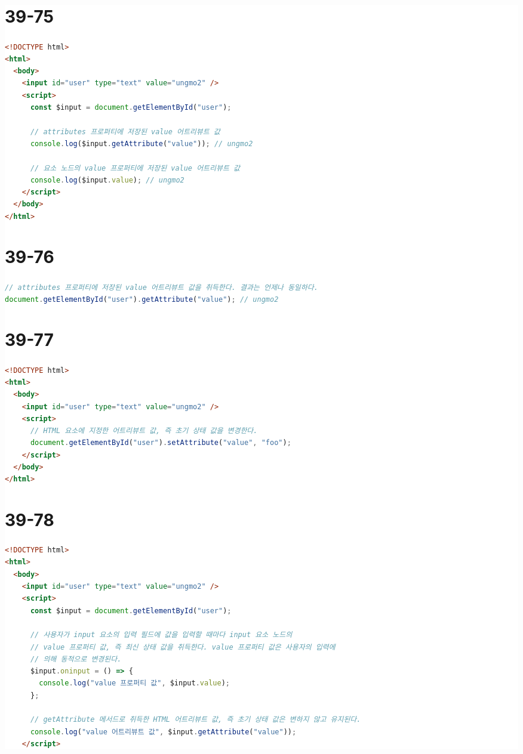 # 39-75

```html
<!DOCTYPE html>
<html>
  <body>
    <input id="user" type="text" value="ungmo2" />
    <script>
      const $input = document.getElementById("user");

      // attributes 프로퍼티에 저장된 value 어트리뷰트 값
      console.log($input.getAttribute("value")); // ungmo2

      // 요소 노드의 value 프로퍼티에 저장된 value 어트리뷰트 값
      console.log($input.value); // ungmo2
    </script>
  </body>
</html>
```

# 39-76

```javascript
// attributes 프로퍼티에 저장된 value 어트리뷰트 값을 취득한다. 결과는 언제나 동일하다.
document.getElementById("user").getAttribute("value"); // ungmo2
```

# 39-77

```html
<!DOCTYPE html>
<html>
  <body>
    <input id="user" type="text" value="ungmo2" />
    <script>
      // HTML 요소에 지정한 어트리뷰트 값, 즉 초기 상태 값을 변경한다.
      document.getElementById("user").setAttribute("value", "foo");
    </script>
  </body>
</html>
```

# 39-78

```html
<!DOCTYPE html>
<html>
  <body>
    <input id="user" type="text" value="ungmo2" />
    <script>
      const $input = document.getElementById("user");

      // 사용자가 input 요소의 입력 필드에 값을 입력할 때마다 input 요소 노드의
      // value 프로퍼티 값, 즉 최신 상태 값을 취득한다. value 프로퍼티 값은 사용자의 입력에
      // 의해 동적으로 변경된다.
      $input.oninput = () => {
        console.log("value 프로퍼티 값", $input.value);
      };

      // getAttribute 메서드로 취득한 HTML 어트리뷰트 값, 즉 초기 상태 값은 변하지 않고 유지된다.
      console.log("value 어트리뷰트 값", $input.getAttribute("value"));
    </script>
```
